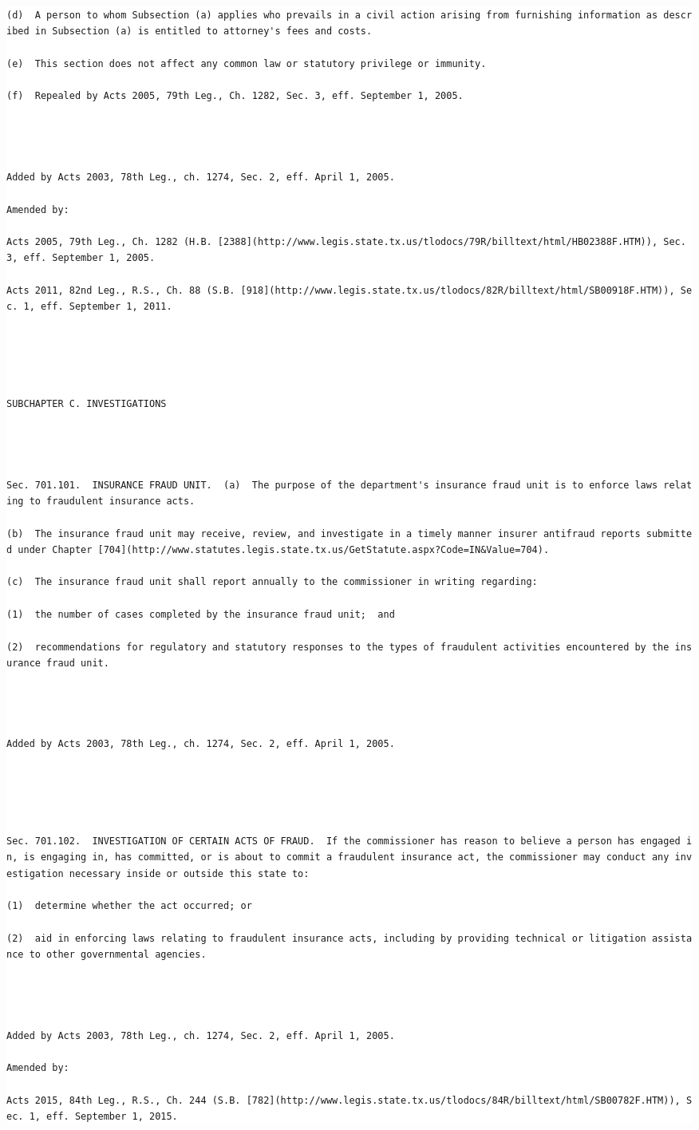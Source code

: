     (d)  A person to whom Subsection (a) applies who prevails in a civil action arising from furnishing information as described in Subsection (a) is entitled to attorney's fees and costs.
    
    (e)  This section does not affect any common law or statutory privilege or immunity.
    
    (f)  Repealed by Acts 2005, 79th Leg., Ch. 1282, Sec. 3, eff. September 1, 2005.
    
    
    
    
    Added by Acts 2003, 78th Leg., ch. 1274, Sec. 2, eff. April 1, 2005.
    
    Amended by: 
    
    Acts 2005, 79th Leg., Ch. 1282 (H.B. [2388](http://www.legis.state.tx.us/tlodocs/79R/billtext/html/HB02388F.HTM)), Sec. 3, eff. September 1, 2005.
    
    Acts 2011, 82nd Leg., R.S., Ch. 88 (S.B. [918](http://www.legis.state.tx.us/tlodocs/82R/billtext/html/SB00918F.HTM)), Sec. 1, eff. September 1, 2011.
    
    
    
    
    
    SUBCHAPTER C. INVESTIGATIONS
    
      
    
    
    Sec. 701.101.  INSURANCE FRAUD UNIT.  (a)  The purpose of the department's insurance fraud unit is to enforce laws relating to fraudulent insurance acts.
    
    (b)  The insurance fraud unit may receive, review, and investigate in a timely manner insurer antifraud reports submitted under Chapter [704](http://www.statutes.legis.state.tx.us/GetStatute.aspx?Code=IN&Value=704).
    
    (c)  The insurance fraud unit shall report annually to the commissioner in writing regarding:
    
    (1)  the number of cases completed by the insurance fraud unit;  and
    
    (2)  recommendations for regulatory and statutory responses to the types of fraudulent activities encountered by the insurance fraud unit.
    
    
    
    
    Added by Acts 2003, 78th Leg., ch. 1274, Sec. 2, eff. April 1, 2005.
    
    
    
    
    
    Sec. 701.102.  INVESTIGATION OF CERTAIN ACTS OF FRAUD.  If the commissioner has reason to believe a person has engaged in, is engaging in, has committed, or is about to commit a fraudulent insurance act, the commissioner may conduct any investigation necessary inside or outside this state to:
    
    (1)  determine whether the act occurred; or
    
    (2)  aid in enforcing laws relating to fraudulent insurance acts, including by providing technical or litigation assistance to other governmental agencies.
    
    
    
    
    Added by Acts 2003, 78th Leg., ch. 1274, Sec. 2, eff. April 1, 2005.
    
    Amended by: 
    
    Acts 2015, 84th Leg., R.S., Ch. 244 (S.B. [782](http://www.legis.state.tx.us/tlodocs/84R/billtext/html/SB00782F.HTM)), Sec. 1, eff. September 1, 2015.
    